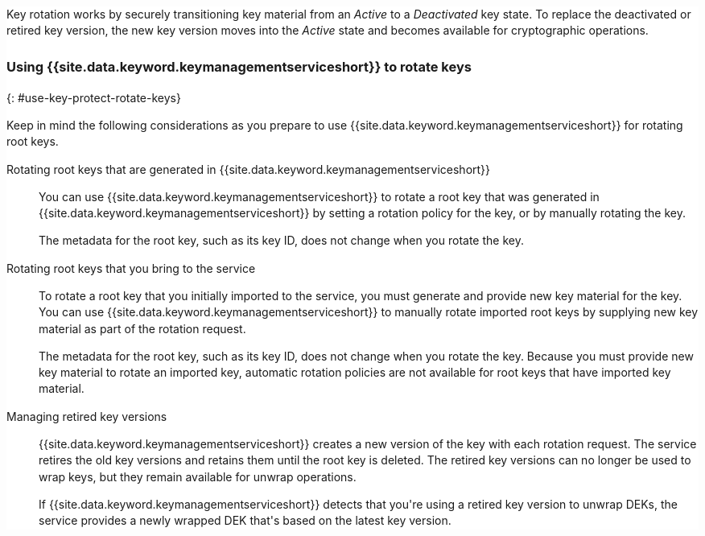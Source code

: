 Key rotation works by securely transitioning key material from an _Active_ to a
_Deactivated_ key state. To replace the deactivated or retired key version, the
new key version moves into the _Active_ state and becomes available for
cryptographic operations.

### Using {{site.data.keyword.keymanagementserviceshort}} to rotate keys
{: #use-key-protect-rotate-keys}

Keep in mind the following considerations as you prepare to use
{{site.data.keyword.keymanagementserviceshort}} for rotating root keys.

<dl>
  <dt>
    Rotating root keys that are generated in
    {{site.data.keyword.keymanagementserviceshort}}
  </dt>
  <dd>
    <p>
      You can use {{site.data.keyword.keymanagementserviceshort}} to rotate a
      root key that was generated in
      {{site.data.keyword.keymanagementserviceshort}} by setting a rotation
      policy for the key, or by manually rotating the key.
    </p>
    <p>
      The metadata for the root key, such as its key ID, does not change when
      you rotate the key.
    </p>
  </dd>

  <dt>
    Rotating root keys that you bring to the service
  </dt>
  <dd>
    <p>
      To rotate a root key that you initially imported to the service, you must
      generate and provide new key material for the key. You can use
      {{site.data.keyword.keymanagementserviceshort}} to manually rotate
      imported root keys by supplying new key material as part of the rotation
      request.
    </p>
    <p>
      The metadata for the root key, such as its key ID, does not change when
      you rotate the key. Because you must provide new key material to rotate an
      imported key, automatic rotation policies are not available for root keys
      that have imported key material.
    </p>
  </dd>

  <dt>
    Managing retired key versions
  </dt>
  <dd>
    <p>
      {{site.data.keyword.keymanagementserviceshort}} creates a new version of
      the key with each rotation request. The service retires the old key
      versions and retains them until the root key is deleted. The retired key
      versions can no longer be used to wrap keys, but they remain available for
      unwrap operations.
    </p>
    <p>
      If {{site.data.keyword.keymanagementserviceshort}} detects that you're
      using a retired key version to unwrap DEKs, the service provides a newly
      wrapped DEK that's based on the latest key version.
    </p>